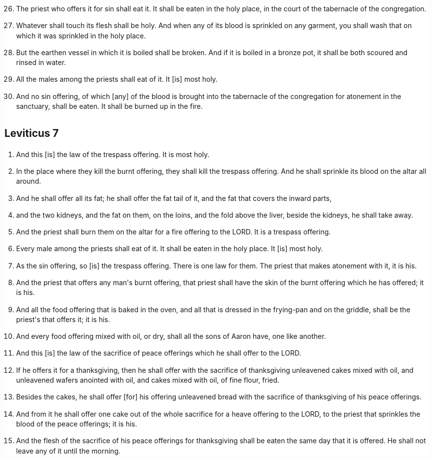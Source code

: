 26. The priest who offers it for sin shall eat it. It shall be eaten in the holy place, in the court of the tabernacle of the congregation.

27. Whatever shall touch its flesh shall be holy. And when any of its blood is sprinkled on any garment, you shall wash that on which it was sprinkled in the holy place.

28. But the earthen vessel in which it is boiled shall be broken. And if it is boiled in a bronze pot, it shall be both scoured and rinsed in water.

29. All the males among the priests shall eat of it. It [is] most holy.

30. And no sin offering, of which [any] of the blood is brought into the tabernacle of the congregation for atonement in the sanctuary, shall be eaten. It shall be burned up in the fire.

## Leviticus 7

1. And this [is] the law of the trespass offering. It is most holy.

2. In the place where they kill the burnt offering, they shall kill the trespass offering. And he shall sprinkle its blood on the altar all around.

3. And he shall offer all its fat; he shall offer the fat tail of it, and the fat that covers the inward parts,

4. and the two kidneys, and the fat on them, on the loins, and the fold above the liver, beside the kidneys, he shall take away.

5. And the priest shall burn them on the altar for a fire offering to the LORD. It is a trespass offering.

6. Every male among the priests shall eat of it. It shall be eaten in the holy place. It [is] most holy.

7. As the sin offering, so [is] the trespass offering. There is one law for them. The priest that makes atonement with it, it is his.

8. And the priest that offers any man's burnt offering, that priest shall have the skin of the burnt offering which he has offered; it is his.

9. And all the food offering that is baked in the oven, and all that is dressed in the frying-pan and on the griddle, shall be the priest's that offers it; it is his.

10. And every food offering mixed with oil, or dry, shall all the sons of Aaron have, one like another.

11. And this [is] the law of the sacrifice of peace offerings which he shall offer to the LORD.

12. If he offers it for a thanksgiving, then he shall offer with the sacrifice of thanksgiving unleavened cakes mixed with oil, and unleavened wafers anointed with oil, and cakes mixed with oil, of fine flour, fried.

13. Besides the cakes, he shall offer [for] his offering unleavened bread with the sacrifice of thanksgiving of his peace offerings.

14. And from it he shall offer one cake out of the whole sacrifice for a heave offering to the LORD, to the priest that sprinkles the blood of the peace offerings; it is his.

15. And the flesh of the sacrifice of his peace offerings for thanksgiving shall be eaten the same day that it is offered. He shall not leave any of it until the morning.
